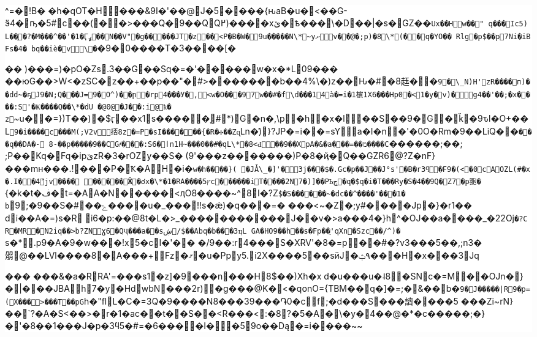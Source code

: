  ^=�!B�
�h�qOT�H���&9I�'��@J�5����{ԋaB�u�<��G-ӭ4�ҧ�5#c��(��>���Q�9��QQ߂)����xێ�ҍ���\�D��|�s�GZ��`Ux��Hw��" q���I c5)L��֑�?�M���^��'�1�Ӷߩ��N��V"�g�� ���JT�z��<P�B�W�9 u�����N\*~yށv��@�;p)�8\*(��q�YO�� R lg�p$��p7Ni�iBFs�4� bq��iè�v\�`�9�0����T�3����[�
 
 �� )���=)�pO�Zs.3��G��Sq�=�'�����w�x�\*L09���
��юG��>W<�zSC�z��+��p �� "�#>�������b��4%\�)z��Ԋ�#�8䞝� �`9�\_N)H'zR����п)��dd~�ҕJ9�N;Q� ��J =9�O^)��ր�rp4���У�, <w�O���97w��#� f\d���14à�=i�1㯽1X6���Hp0�<1�y�v)�g4��'��;�x����:S'�Ҝ ����Q��\*�dU �@0@�J��: i@ҟ�z`~u� �=})T��)�$ӷ��x1 s�����֚#\*)G�n�,\p �h�x�l��S��9� G�ǩ�9ԏl�O+��L`9�i����c���M(;V2v㧵8z�=P�sI������{�R�✣��Zɋ`Ln�)͂}?JP�=i��=sYa�I�n�'�0O�Rm�9��LiQ��`���q��DA�-
8-��p�����9��CG҂���:S6�ӏn1H~���0��#�qL\*�8<Ԁ֚��9��XpA� &�a���=��מ����C`������;��;
;P��Kq� Fq�ip ێzR�3�rOZy��S�
(9'���z�������)P�8�ҋ�Q��GZR6@?Z�nF}���mʜ���.!���P�Ҟ�AH�i�`w�h����}( �JǠ\_� ]'�3j���$�.Gc�p��J��J°ѕ'�B�r3ϥ�F9�(<�0cAOZL(#�x�.I��4 ުjv���� �����Ӂ�☌x�\*�1�RA����ץ5c������iT����2N7 �)]��PҌڄ�q�$q�i�T���Ry�S�4��9Q�Z7�p䎂� `{�k�t�ڤ�t=�AA�N�����<ӆO8����~^8I� ?Z`$�S������ ~�dc�� ^����'���1�b`9;�9��S�#��ۓ���\�u�\_���!!s�ǽ)�q���=�
���<~�Z�;y#����Jp�}�r1�� di��A�=)s�R i6�p:��@8t�L�>\_�����������J��v�>a���4�}h^ �OJ��a����\_�22Oj`�?CR�MR�N2iq��>b?ZNƔ6�QҶ���a��sڜ/$��Abq�b���3ҵL GA�HO9��h��s�Fp��ַ'qXn�Szc��/^)� `s�\*.p9�A�9�w���!x5�cI�'�� �/9��:r4���S�XɌV'�8�=p��#�?v3���5��,;n3�朤@��LVl��� �8�A���+Fz�ޤ�u�Ppy5.i2X����5��sӥJ�׌��۹ݑ�H�x��� 3Jq
 
 ���
���&�a�RRA'=���s1�z]�9���n ���H8$��)Xh�x d�u���u�˨8�SNc�=M��OJn�}�|���JBAh7�y�HdwbN���2r)�g���@K�<�qօnO={TBM��q�]�=;�&��b�`9�J�����|R9�p=(X���>���T��pG`h�"flL�C�=3Q�9����N8���39���֏0�cf;�d���S���䜞����5 ���Zi~rN}��`?�A�S<��>�r� 1�ac��t��S��<R���<:�8?�5�A�❘\�y�4��@�\*�c�����;�}�'�8��1���J�p�3ϥ5�#=�6����I��59o��Dą�=i����~~







